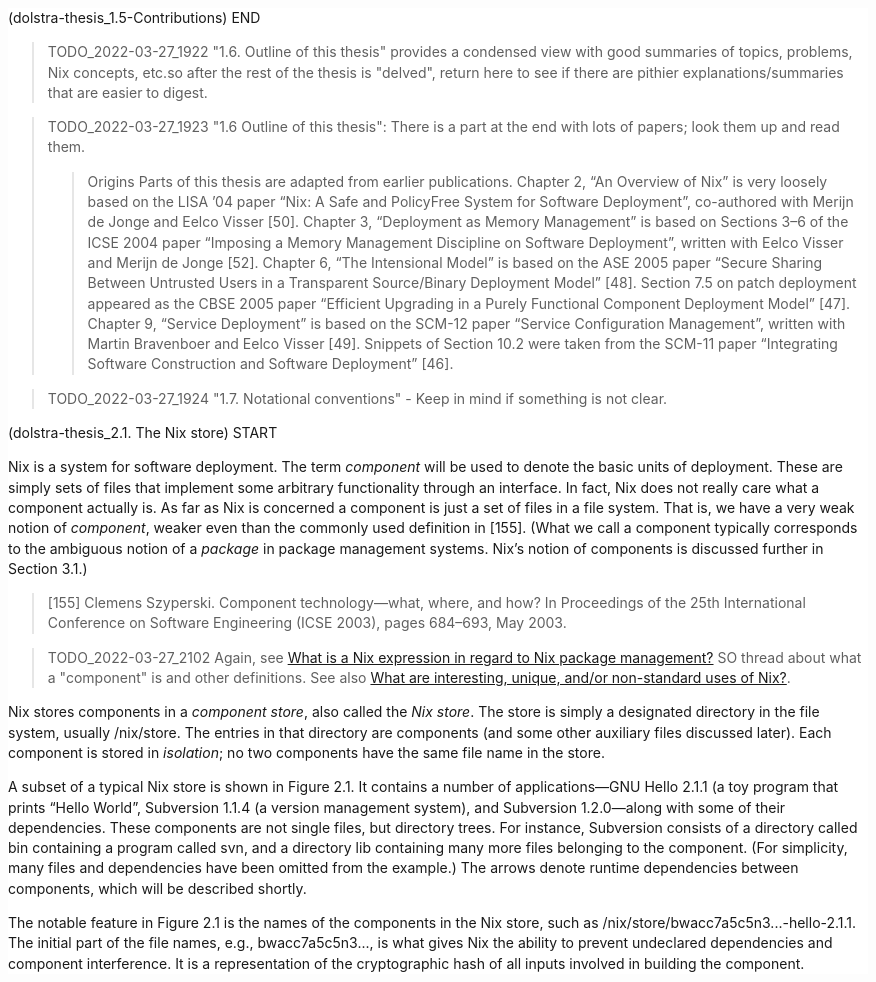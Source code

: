 (dolstra-thesis_1.5-Contributions) END

> TODO_2022-03-27_1922 "1.6. Outline of this thesis" provides a condensed view with good summaries of topics, problems, Nix concepts, etc.so after the rest of the thesis is "delved", return here to see if there are pithier explanations/summaries that are easier to digest.

> TODO_2022-03-27_1923 "1.6 Outline of this thesis": There is a part at the end with lots of papers; look them up and read them.
> > Origins Parts of this thesis are adapted from earlier publications. Chapter 2, “An Overview of Nix” is very loosely based on the LISA ’04 paper “Nix: A Safe and PolicyFree System for Software Deployment”, co-authored with Merijn de Jonge and Eelco Visser [50]. Chapter 3, “Deployment as Memory Management” is based on Sections 3–6 of the ICSE 2004 paper “Imposing a Memory Management Discipline on Software Deployment”, written with Eelco Visser and Merijn de Jonge [52]. Chapter 6, “The Intensional Model” is based on the ASE 2005 paper “Secure Sharing Between Untrusted Users in a Transparent Source/Binary Deployment Model” [48]. Section 7.5 on patch deployment appeared as the CBSE 2005 paper “Efficient Upgrading in a Purely Functional Component Deployment Model” [47]. Chapter 9, “Service Deployment” is based on the SCM-12 paper “Service Configuration Management”, written with Martin Bravenboer and Eelco Visser [49]. Snippets of Section 10.2 were taken from the SCM-11 paper “Integrating Software Construction and Software Deployment” [46].

> TODO_2022-03-27_1924 "1.7. Notational conventions" - Keep in mind if something is not clear.

(dolstra-thesis_2.1. The Nix store) START

Nix is a system for software deployment. The term *component* will be used to denote the basic units of deployment. These are simply sets of files that implement some arbitrary functionality through an interface. In fact, Nix does not really care what a component actually is. As far as Nix is concerned a component is just a set of files in a file system. That is, we have a very weak notion of *component*, weaker even than the commonly used definition in [155]. (What we call a component typically corresponds to the ambiguous notion of a *package* in package management systems. Nix’s notion of components is discussed further in Section 3.1.)

> [155] Clemens Szyperski. Component technology—what, where, and how? In Proceedings of the 25th International Conference on Software Engineering (ICSE 2003), pages 684–693, May 2003.

> TODO_2022-03-27_2102 Again, see [What is a Nix expression in regard to Nix package management?](https://stackoverflow.com/questions/58243554/what-is-a-nix-expression-in-regard-to-nix-package-management) SO thread about what a "component" is and other definitions. See also [What are interesting, unique, and/or non-standard uses of Nix?](https://discourse.nixos.org/t/what-are-interesting-unique-and-or-non-standard-uses-of-nix/12977).

Nix stores components in a *component store*, also called the *Nix store*. The store is simply a designated directory in the file system, usually /nix/store. The entries in that directory are components (and some other auxiliary files discussed later). Each component is stored in *isolation*; no two components have the same file name in the store.

A subset of a typical Nix store is shown in Figure 2.1. It contains a number of applications—GNU Hello 2.1.1 (a toy program that prints “Hello World”, Subversion 1.1.4 (a version management system), and Subversion 1.2.0—along with some of their dependencies.  These components are not single files, but directory trees. For instance, Subversion consists of a directory called bin containing a program called svn, and a directory lib containing many more files belonging to the component. (For simplicity, many files and dependencies have been omitted from the example.) The arrows denote runtime dependencies between components, which will be described shortly.

The notable feature in Figure 2.1 is the names of the components in the Nix store, such as /nix/store/bwacc7a5c5n3...-hello-2.1.1. The initial part of the file names, e.g., bwacc7a5c5n3..., is what gives Nix the ability to prevent undeclared dependencies and component interference. It is a representation of the cryptographic hash of all inputs involved in building the component.
